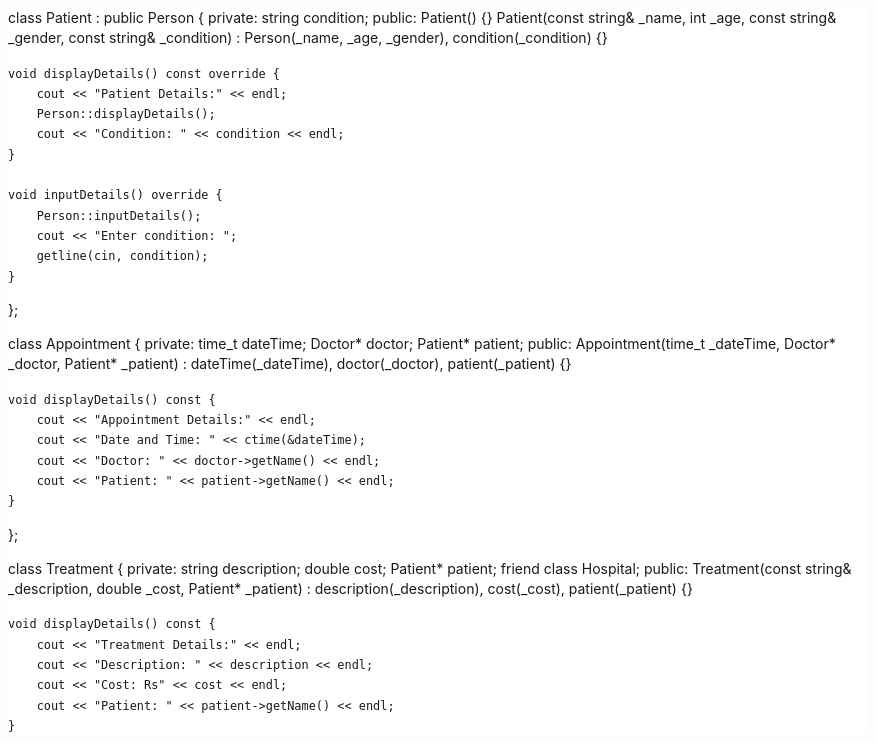 class Patient : public Person {
private:
    string condition;
public:
    Patient() {}
    Patient(const string& _name, int _age, const string& _gender, const string& _condition)
        : Person(_name, _age, _gender), condition(_condition) {}

    void displayDetails() const override {
        cout << "Patient Details:" << endl;
        Person::displayDetails();
        cout << "Condition: " << condition << endl;
    }

    void inputDetails() override {
        Person::inputDetails();
        cout << "Enter condition: ";
        getline(cin, condition);
    }
};

class Appointment {
private:
    time_t dateTime;
    Doctor* doctor;
    Patient* patient;
public:
    Appointment(time_t _dateTime, Doctor* _doctor, Patient* _patient)
        : dateTime(_dateTime), doctor(_doctor), patient(_patient) {}

    void displayDetails() const {
        cout << "Appointment Details:" << endl;
        cout << "Date and Time: " << ctime(&dateTime);
        cout << "Doctor: " << doctor->getName() << endl;
        cout << "Patient: " << patient->getName() << endl;
    }
};

class Treatment {
private:
    string description;
    double cost;
    Patient* patient;
    friend class Hospital;
public:
    Treatment(const string& _description, double _cost, Patient* _patient)
        : description(_description), cost(_cost), patient(_patient) {}

    void displayDetails() const {
        cout << "Treatment Details:" << endl;
        cout << "Description: " << description << endl;
        cout << "Cost: Rs" << cost << endl;
        cout << "Patient: " << patient->getName() << endl;
    }
